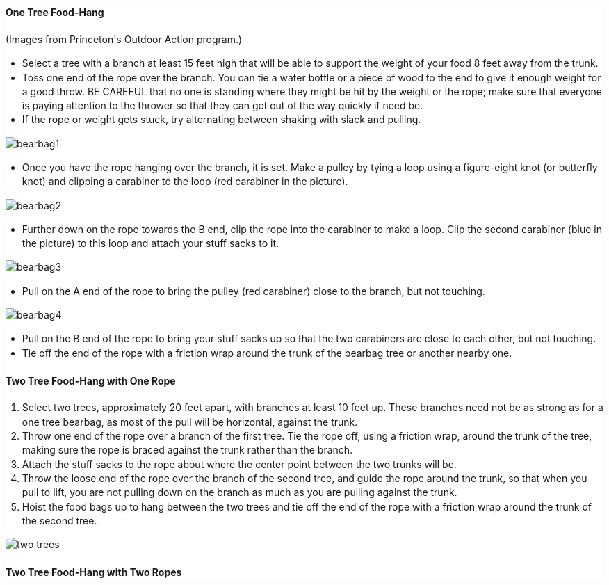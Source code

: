#### One Tree Food-Hang

(Images from Princeton's Outdoor Action program.)

- Select a tree with a branch at least 15 feet high that will be able to support the weight of your food 8 feet away from the trunk.
- Toss one end of the rope over the branch. You can tie a water bottle or a piece of wood to the end to give it enough weight for a good throw. BE CAREFUL that no one is standing where they might be hit by the weight or the rope; make sure that everyone is paying attention to the thrower so that they can get out of the way quickly if need be.
- If the rope or weight gets stuck, try alternating between shaking with slack and pulling.

![bearbag1][bearbag1]

- Once you have the rope hanging over the branch, it is set. Make a pulley by tying a loop using a figure-eight knot (or butterfly knot) and clipping a carabiner to the loop (red carabiner in the picture).

![bearbag2][bearbag2]

- Further down on the rope towards the B end, clip the rope into the carabiner to make a loop. Clip the second carabiner (blue in the picture) to this loop and attach your stuff sacks to it.

![bearbag3][bearbag3]

- Pull on the A end of the rope to bring the pulley (red carabiner) close to the branch, but not touching.

![bearbag4][bearbag4]

- Pull on the B end of the rope to bring your stuff sacks up so that the two carabiners are close to each other, but not touching.
- Tie off the end of the rope with a friction wrap around the trunk of the bearbag tree or another nearby one.

#### Two Tree Food-Hang with One Rope

1. Select two trees, approximately 20 feet apart, with branches at least 10 feet up. These branches need not be as strong as for a one tree bearbag, as most of the pull will be horizontal, against the trunk.
2. Throw one end of the rope over a branch of the first tree. Tie the rope off, using a friction wrap, around the trunk of the tree, making sure the rope is braced against the trunk rather than the branch.
3. Attach the stuff sacks to the rope about where the center point between the two trunks will be.
4. Throw the loose end of the rope over the branch of the second tree, and guide the rope around the trunk, so that when you pull to lift, you are not pulling down on the branch as much as you are pulling against the trunk.
5. Hoist the food bags up to hang between the two trees and tie off the end of the rope with a friction wrap around the trunk of the second tree.

<img src="../assets/two_tree1.png" alt="two trees" width="400" height="400">

#### Two Tree Food-Hang with Two Ropes


[bearbag1]: http://www.princeton.edu/~oa/graphics/bearbag1.gif
[bearbag2]: http://www.princeton.edu/~oa/graphics/bearbag2.gif
[bearbag3]: http://www.princeton.edu/~oa/graphics/bearbag3.gif
[bearbag4]: http://www.princeton.edu/~oa/graphics/bearbag4.gif